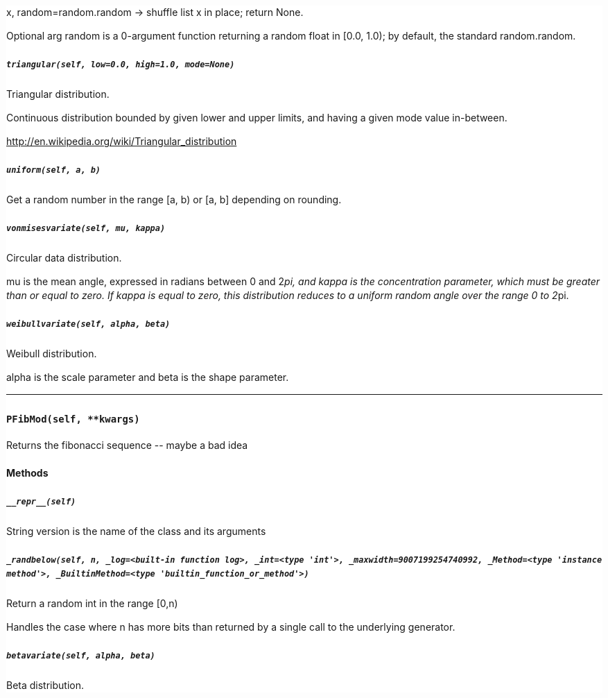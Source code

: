 x, random=random.random -> shuffle list x in place; return None.

Optional arg random is a 0-argument function returning a random
float in [0.0, 1.0); by default, the standard random.random.

##### `triangular(self, low=0.0, high=1.0, mode=None)`

Triangular distribution.

Continuous distribution bounded by given lower and upper limits,
and having a given mode value in-between.

http://en.wikipedia.org/wiki/Triangular_distribution

##### `uniform(self, a, b)`

Get a random number in the range [a, b) or [a, b] depending on rounding.

##### `vonmisesvariate(self, mu, kappa)`

Circular data distribution.

mu is the mean angle, expressed in radians between 0 and 2*pi, and
kappa is the concentration parameter, which must be greater than or
equal to zero.  If kappa is equal to zero, this distribution reduces
to a uniform random angle over the range 0 to 2*pi.

##### `weibullvariate(self, alpha, beta)`

Weibull distribution.

alpha is the scale parameter and beta is the shape parameter.

---

### `PFibMod(self, **kwargs)`

Returns the fibonacci sequence -- maybe a bad idea

#### Methods

##### `__repr__(self)`

String version is the name of the class and its arguments 

##### `_randbelow(self, n, _log=<built-in function log>, _int=<type 'int'>, _maxwidth=9007199254740992, _Method=<type 'instancemethod'>, _BuiltinMethod=<type 'builtin_function_or_method'>)`

Return a random int in the range [0,n)

Handles the case where n has more bits than returned
by a single call to the underlying generator.

##### `betavariate(self, alpha, beta)`

Beta distribution.
